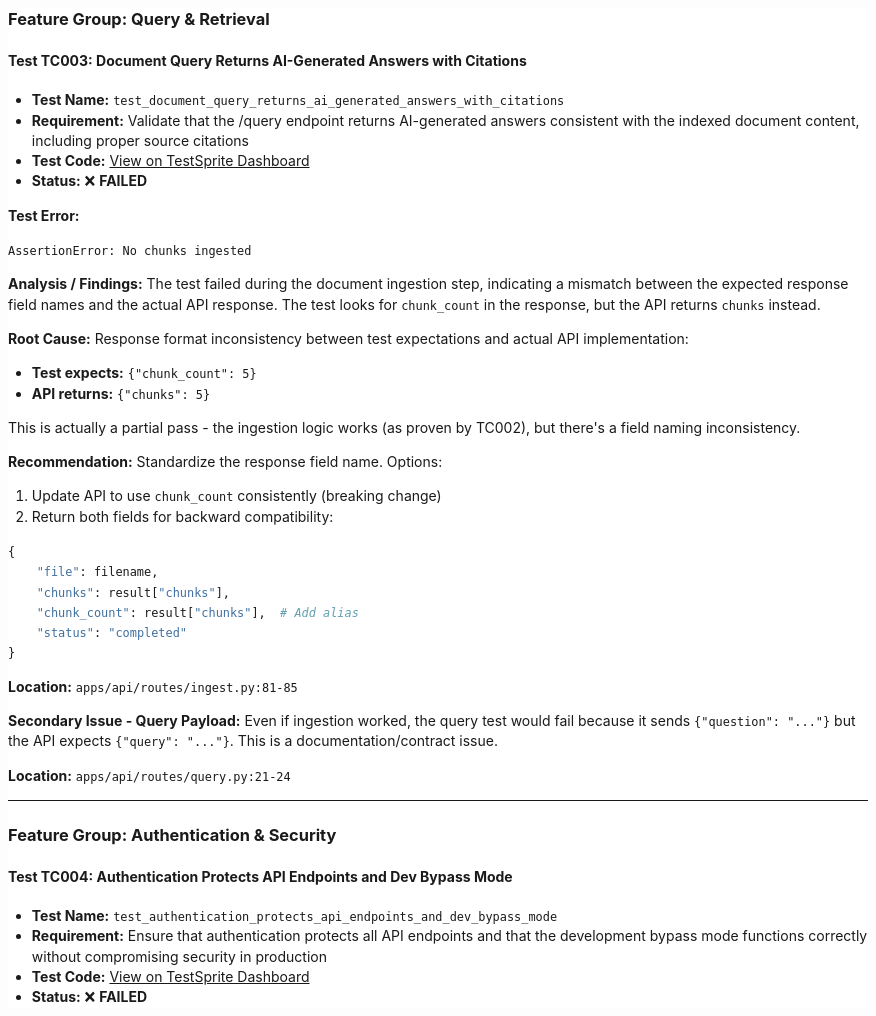 ### Feature Group: Query & Retrieval

#### Test TC003: Document Query Returns AI-Generated Answers with Citations
- **Test Name:** `test_document_query_returns_ai_generated_answers_with_citations`
- **Requirement:** Validate that the /query endpoint returns AI-generated answers consistent with the indexed document content, including proper source citations
- **Test Code:** [View on TestSprite Dashboard](https://www.testsprite.com/dashboard/mcp/tests/555e7242-29fb-4346-b2f9-aeacdd03bdff/13a20278-0ec3-4e9a-a05e-ba3716b127f0)
- **Status:** ❌ **FAILED**

**Test Error:**
```
AssertionError: No chunks ingested
```

**Analysis / Findings:**
The test failed during the document ingestion step, indicating a mismatch between the expected response field names and the actual API response. The test looks for `chunk_count` in the response, but the API returns `chunks` instead.

**Root Cause:**
Response format inconsistency between test expectations and actual API implementation:
- **Test expects:** `{"chunk_count": 5}`
- **API returns:** `{"chunks": 5}`

This is actually a partial pass - the ingestion logic works (as proven by TC002), but there's a field naming inconsistency.

**Recommendation:**
Standardize the response field name. Options:
1. Update API to use `chunk_count` consistently (breaking change)
2. Return both fields for backward compatibility:
```python
{
    "file": filename,
    "chunks": result["chunks"],
    "chunk_count": result["chunks"],  # Add alias
    "status": "completed"
}
```

**Location:** `apps/api/routes/ingest.py:81-85`

**Secondary Issue - Query Payload:**
Even if ingestion worked, the query test would fail because it sends `{"question": "..."}` but the API expects `{"query": "..."}`. This is a documentation/contract issue.

**Location:** `apps/api/routes/query.py:21-24`

---

### Feature Group: Authentication & Security

#### Test TC004: Authentication Protects API Endpoints and Dev Bypass Mode
- **Test Name:** `test_authentication_protects_api_endpoints_and_dev_bypass_mode`
- **Requirement:** Ensure that authentication protects all API endpoints and that the development bypass mode functions correctly without compromising security in production
- **Test Code:** [View on TestSprite Dashboard](https://www.testsprite.com/dashboard/mcp/tests/555e7242-29fb-4346-b2f9-aeacdd03bdff/4d41ec02-fb1d-48b7-924f-e5801fab5345)
- **Status:** ❌ **FAILED**
